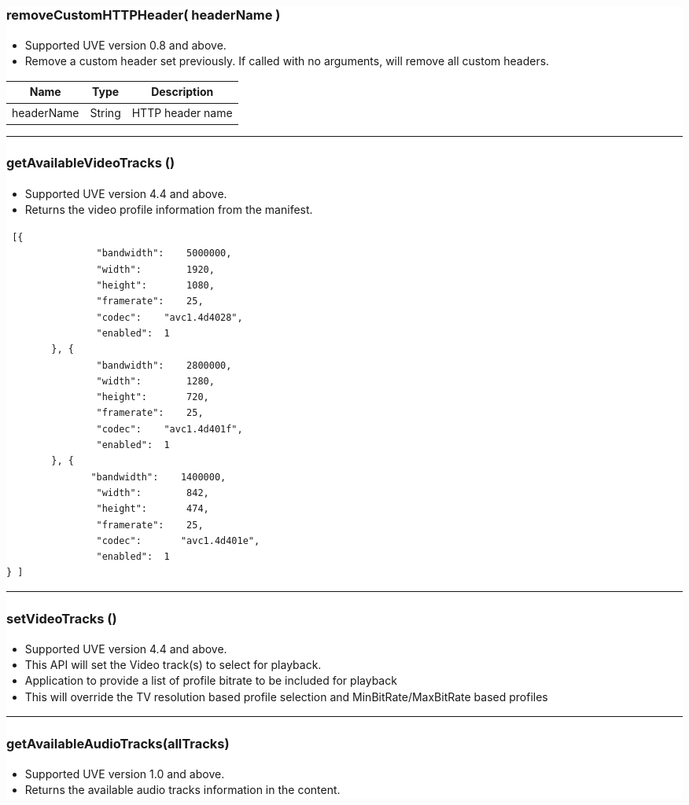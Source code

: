 ### removeCustomHTTPHeader( headerName )
- Supported UVE version 0.8 and above.
- Remove a custom header set previously.  If called with no arguments, will remove all custom headers.

|Name|Type|Description|
|----|----|-----------|
| headerName | String | HTTP header name |

---

### getAvailableVideoTracks ()
- Supported UVE version 4.4 and above.
- Returns the video profile information from the manifest.

```
 [{
                "bandwidth":    5000000,
                "width":     	1920,
                "height":       1080,
                "framerate":    25,
                "codec":	"avc1.4d4028",
                "enabled":	1
        }, {
                "bandwidth":    2800000,
                "width":     	1280,
                "height":       720,
                "framerate":    25,
                "codec":	"avc1.4d401f",
                "enabled":	1
        }, {
               "bandwidth":    1400000,
                "width":     	842,
                "height":       474,
                "framerate":    25,
                "codec":       "avc1.4d401e",
                "enabled":  1
} ]
```
---

### setVideoTracks ()
- Supported UVE version 4.4 and above.
- This API will set the Video track(s) to select for playback.
- Application to provide a list of profile bitrate to be included for playback
- This will override the TV resolution based profile selection and MinBitRate/MaxBitRate based profiles

---

### getAvailableAudioTracks(allTracks)
- Supported UVE version 1.0 and above.
- Returns the available audio tracks information in the content.
